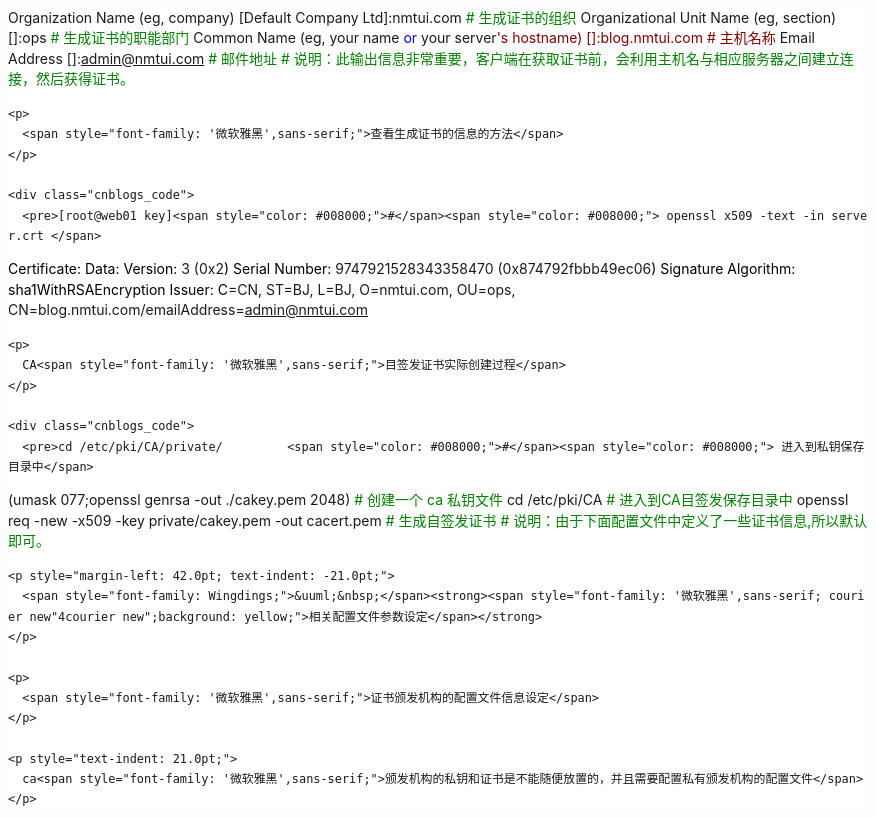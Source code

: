 Organization Name (eg, company) [Default Company Ltd]:nmtui.com  <span style="color: #008000;">#</span><span style="color: #008000;"> 生成证书的组织</span>
Organizational Unit Name (eg, section) []:ops     <span style="color: #008000;">#</span><span style="color: #008000;"> 生成证书的职能部门</span>
Common Name (eg, your name <span style="color: #0000ff;">or</span> your server<span style="color: #800000;">'</span><span style="color: #800000;">s hostname) []:blog.nmtui.com # 主机名称</span>
Email Address []:admin@nmtui.com  <span style="color: #008000;">#</span><span style="color: #008000;"> 邮件地址</span><span style="color: #008000;">
#</span><span style="color: #008000;"> 说明：此输出信息非常重要，客户端在获取证书前，会利用主机名与相应服务器之间建立连接，然后获得证书。</span></pre>
    </div>
    
    <p>
      <span style="font-family: '微软雅黑',sans-serif;">查看生成证书的信息的方法</span>
    </p>
    
    <div class="cnblogs_code">
      <pre>[root@web01 key]<span style="color: #008000;">#</span><span style="color: #008000;"> openssl x509 -text -in server.crt </span>
<span style="color: #000000;">Certificate:
    Data:
        Version: </span>3 (0x2<span style="color: #000000;">)
        Serial Number: </span>9747921528343358470 (0x874792fbbb49ec06<span style="color: #000000;">)
    Signature Algorithm: sha1WithRSAEncryption
        Issuer: C</span>=CN, ST=BJ, L=BJ, O=nmtui.com, OU=ops, CN=blog.nmtui.com/emailAddress=admin@nmtui.com</pre>
    </div>
    
    <p>
      CA<span style="font-family: '微软雅黑',sans-serif;">目签发证书实际创建过程</span>
    </p>
    
    <div class="cnblogs_code">
      <pre>cd /etc/pki/CA/private/         <span style="color: #008000;">#</span><span style="color: #008000;"> 进入到私钥保存目录中</span>
(umask 077;openssl genrsa -out ./cakey.pem 2048)  <span style="color: #008000;">#</span><span style="color: #008000;">  创建一个 ca 私钥文件</span>
cd /etc/pki/CA                     <span style="color: #008000;">#</span><span style="color: #008000;"> 进入到CA目签发保存目录中</span>
openssl req -new -x509 -key private/cakey.pem -out cacert.pem <span style="color: #008000;">#</span><span style="color: #008000;"> 生成自签发证书</span><span style="color: #008000;">
#</span><span style="color: #008000;"> 说明：由于下面配置文件中定义了一些证书信息,所以默认即可。</span></pre>
    </div>
    
    <p style="margin-left: 42.0pt; text-indent: -21.0pt;">
      <span style="font-family: Wingdings;">&uuml;&nbsp;</span><strong><span style="font-family: '微软雅黑',sans-serif; courier new"4courier new";background: yellow;">相关配置文件参数设定</span></strong>
    </p>
    
    <p>
      <span style="font-family: '微软雅黑',sans-serif;">证书颁发机构的配置文件信息设定</span>
    </p>
    
    <p style="text-indent: 21.0pt;">
      ca<span style="font-family: '微软雅黑',sans-serif;">颁发机构的私钥和证书是不能随便放置的，并且需要配置私有颁发机构的配置文件</span>
    </p>
    